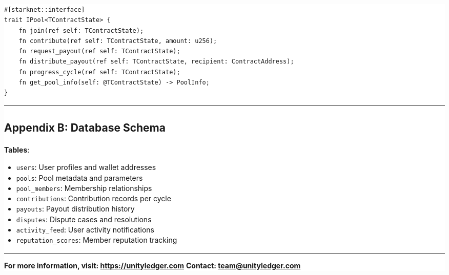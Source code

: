 ```cairo
#[starknet::interface]
trait IPool<TContractState> {
    fn join(ref self: TContractState);
    fn contribute(ref self: TContractState, amount: u256);
    fn request_payout(ref self: TContractState);
    fn distribute_payout(ref self: TContractState, recipient: ContractAddress);
    fn progress_cycle(ref self: TContractState);
    fn get_pool_info(self: @TContractState) -> PoolInfo;
}
```

---

## Appendix B: Database Schema

**Tables**:
- `users`: User profiles and wallet addresses
- `pools`: Pool metadata and parameters
- `pool_members`: Membership relationships
- `contributions`: Contribution records per cycle
- `payouts`: Payout distribution history
- `disputes`: Dispute cases and resolutions
- `activity_feed`: User activity notifications
- `reputation_scores`: Member reputation tracking

---

**For more information, visit: https://unityledger.com**
**Contact: team@unityledger.com**
